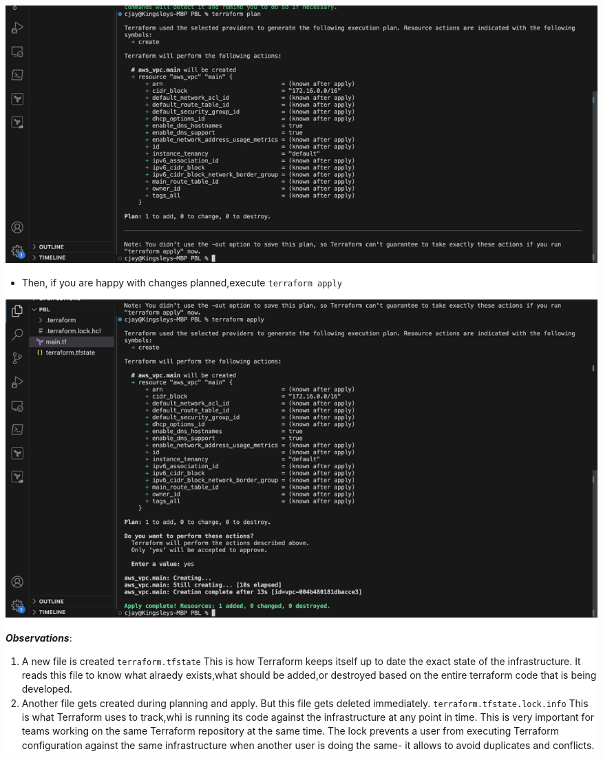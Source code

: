 ![alt text](images/terraform-plan.png)

- Then, if you are happy with changes planned,execute `terraform apply`

![alt text](images/terraform-apply.png)

***Observations***: 

1. A new file is created `terraform.tfstate` This is how Terraform keeps itself up to date the exact state of the infrastructure. It reads this file to know what alraedy exists,what should be added,or destroyed based on the entire terraform code that is being developed.
2. Another file gets created during planning and apply. But this file gets deleted immediately. `terraform.tfstate.lock.info` This is what Terraform uses to track,whi is running its code against the infrastructure at any point in time. This is very important for teams working on the same Terraform repository at the same time. The lock prevents a user from executing Terraform configuration against the same infrastructure when another user is doing the same- it allows to avoid duplicates and conflicts. 
